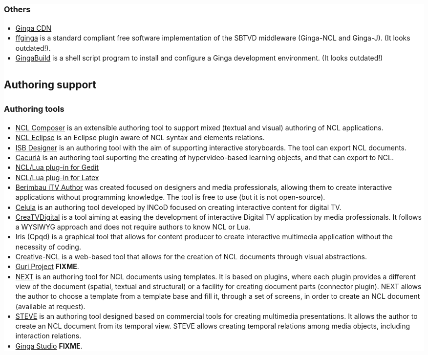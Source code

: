 ### Others

  * [Ginga CDN](http://gingacdn.lavid.ufpb.br)
  * [ffginga](http://code.google.com/p/ffginga) is a standard compliant free
    software implementation of the SBTVD middleware (Ginga-NCL and Ginga-J).
    (It looks outdated!).
  * [GingaBuild](http://code.google.com/p/gingabuild) is a shell script
    program to install and configure a Ginga development environment. (It
    looks outdated!)


## Authoring support

### Authoring tools

  * [NCL Composer](http://composer.telemidia.puc-rio.br) is an extensible
    authoring tool to support mixed (textual and visual) authoring of NCL
    applications.
  * [NCL Eclipse](http://www.telemidia.puc-rio.br/~roberto/ncleclipse) is an
    Eclipse plugin aware of NCL syntax and elements relations.
  * [ISB Designer](http://www.telemidia.puc-rio.br/~edcaraujo/isbdesigner) is
    an authoring tool with the aim of supporting interactive storyboards. The
    tool can export NCL documents.
  * [Cacuriá](http://www.telemidia.puc-rio.br/tools/cacuria.html) is an
    authoring tool suporting the creating of hypervideo-based learning
    objects, and that can export to NCL.
  * [NCL/Lua plug-in for Gedit](http://wiki.ginga.org.ar/doku.php?id=herramientas:plugin_gedit)
  * [NCL/Lua plug-in for Latex](http://wiki.ginga.org.ar/doku.php?id=herramientas:plugin_latex)
  * [Berimbau iTV Author](http://www.batuque.tv) was created focused on
    designers and media professionals, allowing them to create interactive
    applications without programming knowledge. The tool is free to use (but
    it is not open-source).
  * [Celula](http://www.youtube.com/watch?v=nRQUDaKiIsk) is an authoring tool
    developed by INCoD focused on creating interactive content for digital TV.
  * [CreaTVDigital](http://code.google.com/p/creatvdigital|CreaTVDigital) is a
    tool aiming at easing the development of interactive Digital TV
    application by media professionals. It follows a WYSIWYG approach and does
    not require authors to know NCL or Lua.
  * [Iris (Cpqd)](http://www.cpqd.com.br/component/content/article/346-resultados-disponiveis/6150-ferramenta-de-autoria.html)
    is a graphical tool that allows for content producer to create interactive
    multimedia application without the necessity of coding.
  * [Creative-NCL](http://laws.deinf.ufma.br/creative-ncl) is a web-based tool
    that allows for the creation of NCL documents through visual abstractions.
  * [Guri Project](http://guri.upf.br) __FIXME__.
  * [NEXT](http://www2.ic.uff.br/PosGraduacao/Dissertacoes/553.pdf) is an
    authoring tool for NCL documents using templates.  It is based on plugins,
    where each plugin provides a different view of the document (spatial,
    textual and structural) or a facility for creating document parts
    (connector plugin).  NEXT allows the author to choose a template from a
    template base and fill it, through a set of screens, in order to create an
    NCL document (available at request).
  * [STEVE](http://www.midiacom.uff.br) is an authoring tool designed based on
    commercial tools for creating multimedia presentations.  It allows the
    author to create an NCL document from its temporal view. STEVE allows
    creating temporal relations among media objects, including interaction
    relations.
  * [Ginga Studio](http://repositorio.espe.edu.ec/handle/21000/13468)
    __FIXME__.
